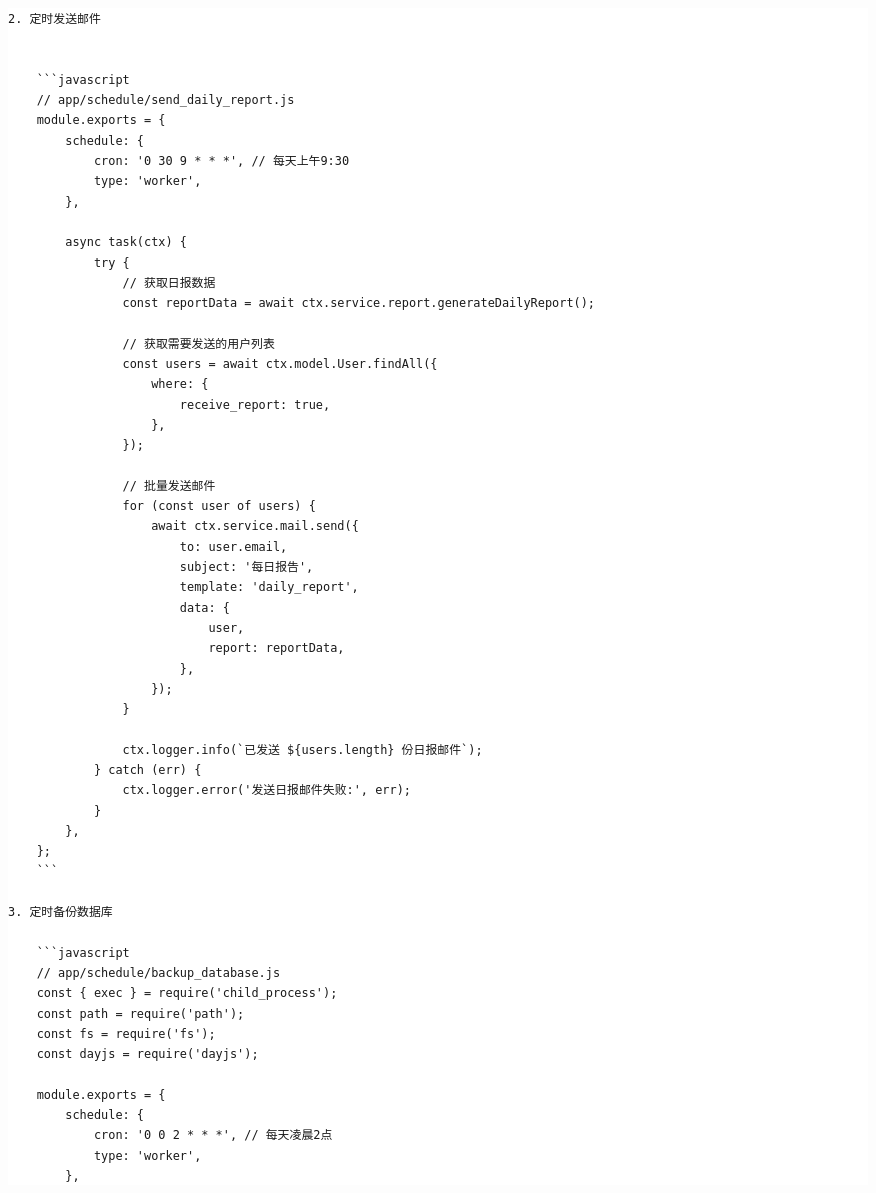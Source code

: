     2. 定时发送邮件


        ```javascript
        // app/schedule/send_daily_report.js
        module.exports = {
            schedule: {
                cron: '0 30 9 * * *', // 每天上午9:30
                type: 'worker',
            },

            async task(ctx) {
                try {
                    // 获取日报数据
                    const reportData = await ctx.service.report.generateDailyReport();
                    
                    // 获取需要发送的用户列表
                    const users = await ctx.model.User.findAll({
                        where: {
                            receive_report: true,
                        },
                    });
                    
                    // 批量发送邮件
                    for (const user of users) {
                        await ctx.service.mail.send({
                            to: user.email,
                            subject: '每日报告',
                            template: 'daily_report',
                            data: {
                                user,
                                report: reportData,
                            },
                        });
                    }
                    
                    ctx.logger.info(`已发送 ${users.length} 份日报邮件`);
                } catch (err) {
                    ctx.logger.error('发送日报邮件失败:', err);
                }
            },
        };
        ```

    3. 定时备份数据库

        ```javascript
        // app/schedule/backup_database.js
        const { exec } = require('child_process');
        const path = require('path');
        const fs = require('fs');
        const dayjs = require('dayjs');

        module.exports = {
            schedule: {
                cron: '0 0 2 * * *', // 每天凌晨2点
                type: 'worker',
            },
